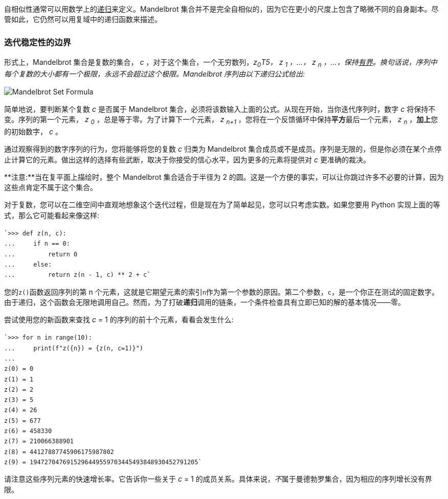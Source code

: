 自相似性通常可以用数学上的[递归](https://realpython.com/python-thinking-recursively/)来定义。Mandelbrot 集合并不是完全自相似的，因为它在更小的尺度上包含了略微不同的自身副本。尽管如此，它仍然可以用复域中的递归函数来描述。

### 迭代稳定性的边界

形式上，Mandelbrot 集合是复数的集合， *c* ，对于这个集合，一个无穷数列，*z<sub>0</sub>T5， *z <sub>1</sub>* ，…， *z <sub>n</sub>* ，…，保持[有界](https://en.wikipedia.org/wiki/Bounded_function)。换句话说，序列中每个复数的大小都有一个极限，永远不会超过这个极限。Mandelbrot 序列由以下递归公式给出:*

![Mandelbrot Set Formula](../Images/e3c34c6a56fd0ef693d55ad1a4ee2759.png)

简单地说，要判断某个复数 *c* 是否属于 Mandelbrot 集合，必须将该数输入上面的公式。从现在开始，当你迭代序列时，数字 *c* 将保持不变。序列的第一个元素， *z <sub>0</sub>* ，总是等于零。为了计算下一个元素， *z <sub>n+1</sub>* ，您将在一个反馈循环中保持**平方**最后一个元素， *z <sub>n</sub>* ，**加上**您的初始数字， *c* 。

通过观察得到的数字序列的行为，您将能够将您的复数 *c* 归类为 Mandelbrot 集合成员或不是成员。序列是无限的，但是你必须在某个点停止计算它的元素。做出这样的选择有些武断，取决于你接受的信心水平，因为更多的元素将提供对 *c* 更准确的裁决。

**注意:**当在复平面上描绘时，整个 Mandelbrot 集合适合于半径为 2 的圆。这是一个方便的事实，可以让你跳过许多不必要的计算，因为这些点肯定不属于这个集合。

对于复数，您可以在二维空间中直观地想象这个迭代过程，但是现在为了简单起见，您可以只考虑实数。如果您要用 Python 实现上面的等式，那么它可能看起来像这样:

>>>

```
`>>> def z(n, c):
...     if n == 0:
...         return 0
...     else:
...         return z(n - 1, c) ** 2 + c` 
```

您的`z()`函数返回序列的第 n 个元素，这就是它期望元素的索引`n`作为第一个参数的原因。第二个参数，`c`，是一个你正在测试的固定数字。由于递归，这个函数会无限地调用自己。然而，为了打破**递归**调用的链条，一个条件检查具有立即已知的解的基本情况——零。

尝试使用您的新函数来查找 *c* = 1 的序列的前十个元素，看看会发生什么:

>>>

```
`>>> for n in range(10):
...     print(f"z({n}) = {z(n, c=1)}")
...
z(0) = 0
z(1) = 1
z(2) = 2
z(3) = 5
z(4) = 26
z(5) = 677
z(6) = 458330
z(7) = 210066388901
z(8) = 44127887745906175987802
z(9) = 1947270476915296449559703445493848930452791205` 
```

请注意这些序列元素的快速增长率。它告诉你一些关于 *c* = 1 的成员关系。具体来说，*不*属于曼德勃罗集合，因为相应的序列增长没有界限。
